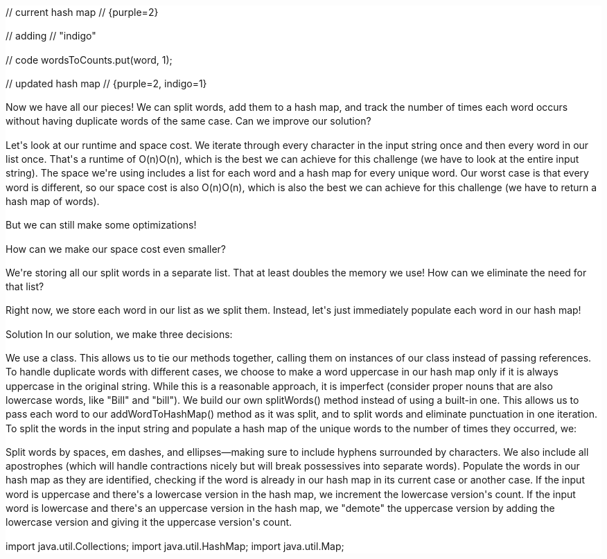   // current hash map
// {purple=2}

// adding
// "indigo"

// code
wordsToCounts.put(word, 1);

// updated hash map
// {purple=2, indigo=1}

Now we have all our pieces! We can split words, add them to a hash map, and track the number of times each word occurs without having duplicate words of the same case. Can we improve our solution?

Let's look at our runtime and space cost. We iterate through every character in the input string once and then every word in our list once. That's a runtime of O(n)O(n), which is the best we can achieve for this challenge (we have to look at the entire input string). The space we're using includes a list for each word and a hash map for every unique word. Our worst case is that every word is different, so our space cost is also O(n)O(n), which is also the best we can achieve for this challenge (we have to return a hash map of words).

But we can still make some optimizations!

How can we make our space cost even smaller?

We're storing all our split words in a separate list. That at least doubles the memory we use! How can we eliminate the need for that list?

Right now, we store each word in our list as we split them. Instead, let's just immediately populate each word in our hash map!

Solution
In our solution, we make three decisions:

We use a class. This allows us to tie our methods together, calling them on instances of our class instead of passing references.
To handle duplicate words with different cases, we choose to make a word uppercase in our hash map only if it is always uppercase in the original string. While this is a reasonable approach, it is imperfect (consider proper nouns that are also lowercase words, like "Bill" and "bill").
We build our own splitWords() method instead of using a built-in one. This allows us to pass each word to our addWordToHashMap() method as it was split, and to split words and eliminate punctuation in one iteration.
To split the words in the input string and populate a hash map of the unique words to the number of times they occurred, we:

Split words by spaces, em dashes, and ellipses—making sure to include hyphens surrounded by characters. We also include all apostrophes (which will handle contractions nicely but will break possessives into separate words).
Populate the words in our hash map as they are identified, checking if the word is already in our hash map in its current case or another case.
If the input word is uppercase and there's a lowercase version in the hash map, we increment the lowercase version's count. If the input word is lowercase and there's an uppercase version in the hash map, we "demote" the uppercase version by adding the lowercase version and giving it the uppercase version's count.

  import java.util.Collections;
import java.util.HashMap;
import java.util.Map;
